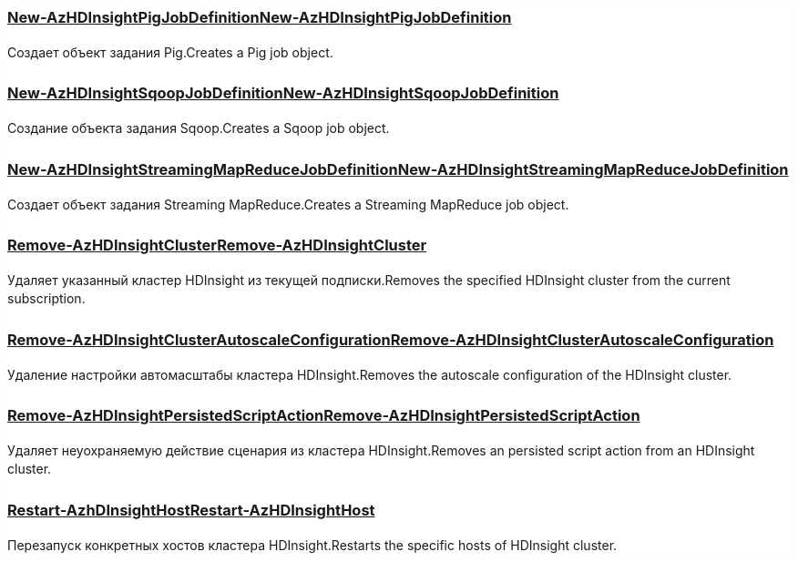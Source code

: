 ### [<span data-ttu-id="fd9c2-157">New-AzHDInsightPigJobDefinition</span><span class="sxs-lookup"><span data-stu-id="fd9c2-157">New-AzHDInsightPigJobDefinition</span></span>](New-AzHDInsightPigJobDefinition.md)
<span data-ttu-id="fd9c2-158">Создает объект задания Pig.</span><span class="sxs-lookup"><span data-stu-id="fd9c2-158">Creates a Pig job object.</span></span>

### [<span data-ttu-id="fd9c2-159">New-AzHDInsightSqoopJobDefinition</span><span class="sxs-lookup"><span data-stu-id="fd9c2-159">New-AzHDInsightSqoopJobDefinition</span></span>](New-AzHDInsightSqoopJobDefinition.md)
<span data-ttu-id="fd9c2-160">Создание объекта задания Sqoop.</span><span class="sxs-lookup"><span data-stu-id="fd9c2-160">Creates a Sqoop job object.</span></span>

### [<span data-ttu-id="fd9c2-161">New-AzHDInsightStreamingMapReduceJobDefinition</span><span class="sxs-lookup"><span data-stu-id="fd9c2-161">New-AzHDInsightStreamingMapReduceJobDefinition</span></span>](New-AzHDInsightStreamingMapReduceJobDefinition.md)
<span data-ttu-id="fd9c2-162">Создает объект задания Streaming MapReduce.</span><span class="sxs-lookup"><span data-stu-id="fd9c2-162">Creates a Streaming MapReduce job object.</span></span>

### [<span data-ttu-id="fd9c2-163">Remove-AzHDInsightCluster</span><span class="sxs-lookup"><span data-stu-id="fd9c2-163">Remove-AzHDInsightCluster</span></span>](Remove-AzHDInsightCluster.md)
<span data-ttu-id="fd9c2-164">Удаляет указанный кластер HDInsight из текущей подписки.</span><span class="sxs-lookup"><span data-stu-id="fd9c2-164">Removes the specified HDInsight cluster from the current subscription.</span></span>

### [<span data-ttu-id="fd9c2-165">Remove-AzHDInsightClusterAutoscaleConfiguration</span><span class="sxs-lookup"><span data-stu-id="fd9c2-165">Remove-AzHDInsightClusterAutoscaleConfiguration</span></span>](Remove-AzHDInsightClusterAutoscaleConfiguration.md)
<span data-ttu-id="fd9c2-166">Удаление настройки автомасштабы кластера HDInsight.</span><span class="sxs-lookup"><span data-stu-id="fd9c2-166">Removes the autoscale configuration of the HDInsight cluster.</span></span>

### [<span data-ttu-id="fd9c2-167">Remove-AzHDInsightPersistedScriptAction</span><span class="sxs-lookup"><span data-stu-id="fd9c2-167">Remove-AzHDInsightPersistedScriptAction</span></span>](Remove-AzHDInsightPersistedScriptAction.md)
<span data-ttu-id="fd9c2-168">Удаляет неуохраняемую действие сценария из кластера HDInsight.</span><span class="sxs-lookup"><span data-stu-id="fd9c2-168">Removes an persisted script action from an HDInsight cluster.</span></span>

### [<span data-ttu-id="fd9c2-169">Restart-AzhDInsightHost</span><span class="sxs-lookup"><span data-stu-id="fd9c2-169">Restart-AzHDInsightHost</span></span>](Restart-AzHDInsightHost.md)
<span data-ttu-id="fd9c2-170">Перезапуск конкретных хостов кластера HDInsight.</span><span class="sxs-lookup"><span data-stu-id="fd9c2-170">Restarts the specific hosts of HDInsight cluster.</span></span>
